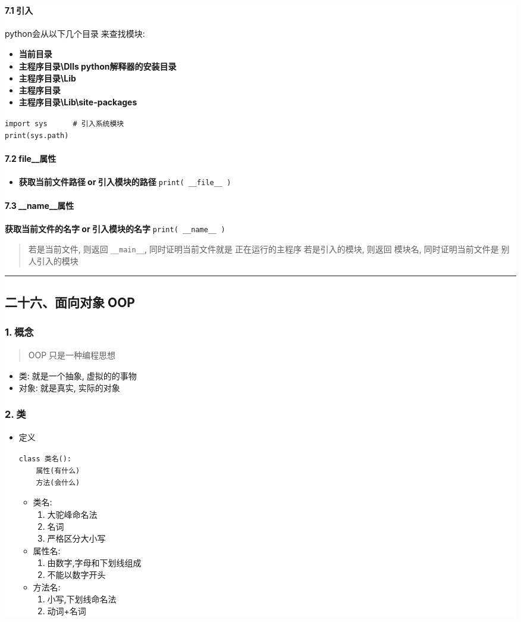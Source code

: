 #### 7.1 引入

python会从以下几个目录 来查找模块:

- **当前目录**
- **主程序目录\Dlls              python解释器的安装目录**
- **主程序目录\Lib**
- **主程序目录**
- **主程序目录\Lib\site-packages**

```
import sys      # 引入系统模块
print(sys.path)
```

#### 7.2 file__属性

- **获取当前文件路径 or 引入模块的路径**
  `print( __file__ )`

#### 7.3 __name__属性

**获取当前文件的名字 or 引入模块的名字**
`print( __name__ )`

> 若是当前文件, 则返回 `__main__`, 同时证明当前文件就是 正在运行的主程序
> 若是引入的模块, 则返回 模块名, 同时证明当前文件是 别人引入的模块

---



## 二十六、面向对象 OOP

### 1. 概念

> OOP 只是一种编程思想

- 类: 就是一个抽象, 虚拟的的事物
- 对象: 就是真实, 实际的对象



### 2. 类

- 定义

  ```
  class 类名():
      属性(有什么)
      方法(会什么)
  ```

  - 类名:
    1. 大驼峰命名法
    2. 名词
    3. 严格区分大小写
  - 属性名:
    1. 由数字,字母和下划线组成
    2. 不能以数字开头
  - 方法名:
    1. 小写,下划线命名法
    2. 动词+名词
